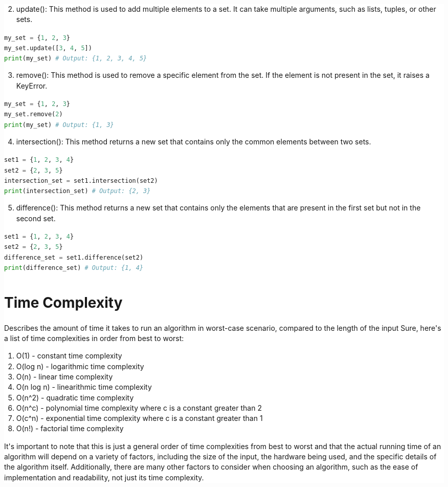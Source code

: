 2. update(): This method is used to add multiple elements to a set. It can take multiple arguments, such as lists, tuples, or other sets.
```python
my_set = {1, 2, 3}
my_set.update([3, 4, 5])
print(my_set) # Output: {1, 2, 3, 4, 5}
```

3. remove(): This method is used to remove a specific element from the set. If the element is not present in the set, it raises a KeyError.
```python
my_set = {1, 2, 3}
my_set.remove(2)
print(my_set) # Output: {1, 3}
```

4. intersection(): This method returns a new set that contains only the common elements between two sets.
```python
set1 = {1, 2, 3, 4}
set2 = {2, 3, 5}
intersection_set = set1.intersection(set2)
print(intersection_set) # Output: {2, 3}
```

5. difference(): This method returns a new set that contains only the elements that are present in the first set but not in the second set.
```python
set1 = {1, 2, 3, 4}
set2 = {2, 3, 5}
difference_set = set1.difference(set2)
print(difference_set) # Output: {1, 4}
```


# Time Complexity
Describes the amount of time it takes to run an algorithm in worst-case scenario, compared to the length of the input
Sure, here's a list of time complexities in order from best to worst:

1.  O(1) - constant time complexity
2.  O(log n) - logarithmic time complexity
3.  O(n) - linear time complexity
4.  O(n log n) - linearithmic time complexity
5.  O(n^2) - quadratic time complexity
6.  O(n^c) - polynomial time complexity where c is a constant greater than 2
7.  O(c^n) - exponential time complexity where c is a constant greater than 1
8.  O(n!) - factorial time complexity

It's important to note that this is just a general order of time complexities from best to worst and that the actual running time of an algorithm will depend on a variety of factors, including the size of the input, the hardware being used, and the specific details of the algorithm itself. Additionally, there are many other factors to consider when choosing an algorithm, such as the ease of implementation and readability, not just its time complexity.
